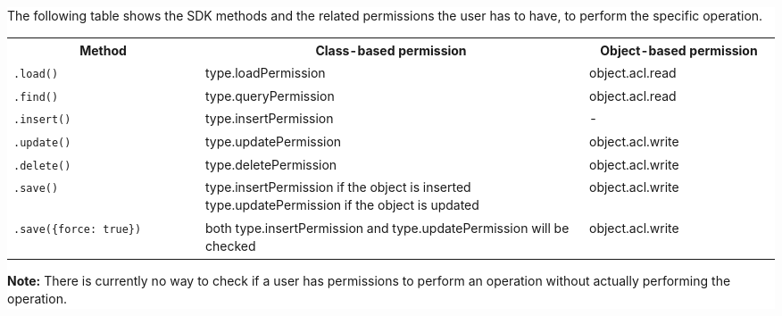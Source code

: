 The following table shows the SDK methods and the related permissions the user has to have, to perform the specific 
operation.

<div class="table-wrapper"><table class="table">
  <tr>
    <th width="25%">Method</th>
    <th width="50%">Class-based permission</th>
    <th>Object-based permission</th>
  </tr>
  <tr>
    <td><code>.load()</code></td>
    <td>type.loadPermission</td>
    <td>object.acl.read</td>
  </tr>
  <tr>
    <td><code>.find()</code></td>
    <td>type.queryPermission</td>
    <td>object.acl.read</td>
  </tr>
  <tr>
    <td><code>.insert()</code></td>
    <td>type.insertPermission</td>
    <td>-</td>
  </tr>
  <tr>
    <td><code>.update()</code></td>
    <td>type.updatePermission</td>
    <td>object.acl.write</td>
  </tr>
  <tr>
    <td><code>.delete()</code></td>
    <td>type.deletePermission</td>
    <td>object.acl.write</td>
  </tr>
  <tr>
    <td><code>.save()</code></td>
    <td>type.insertPermission if the object is inserted<br>
      type.updatePermission if the object is updated
    </td>
    <td>object.acl.write</td>
  </tr>
  <tr>
    <td><code>.save({force: true})</code></td>
    <td>both type.insertPermission and type.updatePermission will be checked</td>
    <td>object.acl.write</td>
  </tr>
</table></div>

<div class="note"><strong>Note:</strong> There is currently no way to check if a user has permissions to perform an operation without actually 
performing the operation. </div>
